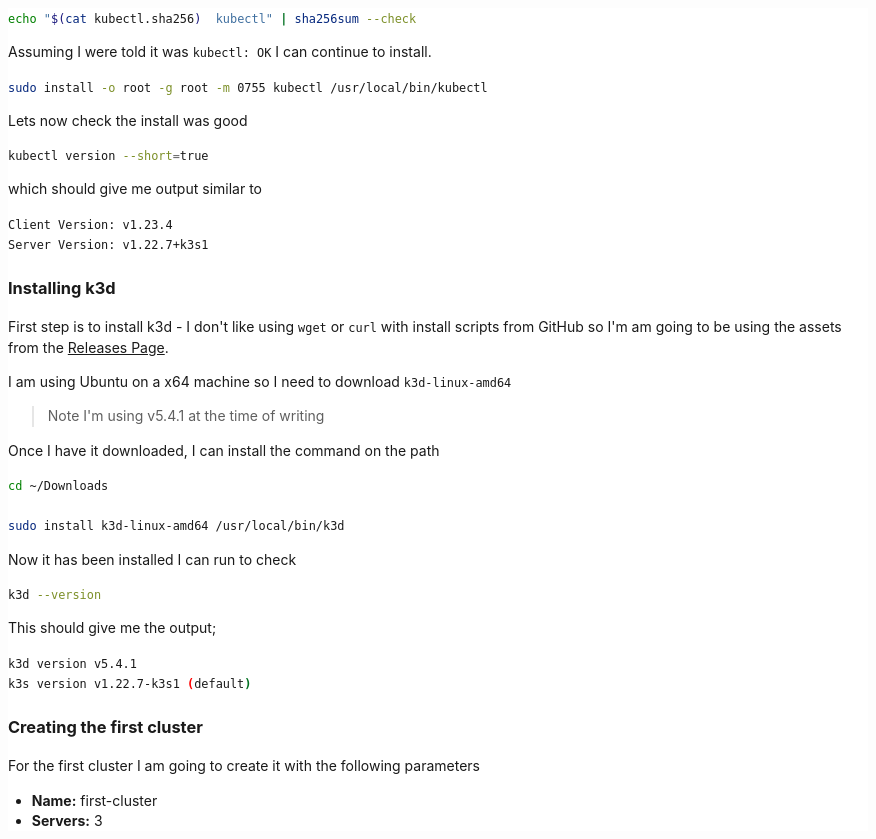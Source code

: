 ```bash
echo "$(cat kubectl.sha256)  kubectl" | sha256sum --check
```

Assuming I were told it was `kubectl: OK` I can continue to install.

```bash
sudo install -o root -g root -m 0755 kubectl /usr/local/bin/kubectl
```

Lets now check the install was good

```bash
kubectl version --short=true
```

which should give me output similar to 

```bash
Client Version: v1.23.4
Server Version: v1.22.7+k3s1
```

### Installing k3d

First step is to install k3d - I don't like using `wget` or `curl` with install scripts from GitHub so I'm am going to be using the assets from the [Releases Page](https://github.com/k3d-io/k3d/releases).

I am using Ubuntu on a x64 machine so I need to download `k3d-linux-amd64`

> Note I'm using v5.4.1 at the time of writing

Once I have it downloaded, I can install the command on the path

```bash
cd ~/Downloads

sudo install k3d-linux-amd64 /usr/local/bin/k3d

```

Now it has been installed I can run to check 

```bash
k3d --version
```

This should give me the output;

```bash
k3d version v5.4.1
k3s version v1.22.7-k3s1 (default)
```
### Creating the first cluster

For the first cluster I am going to create it with the following parameters

- **Name:** first-cluster 
- **Servers:**  3 
